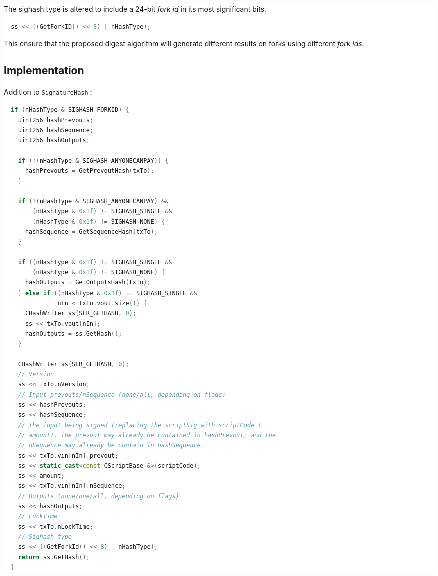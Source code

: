 The sighash type is altered to include a 24-bit *fork id* in its most significant bits.

````cpp
  ss << ((GetForkID() << 8) | nHashType);
````

This ensure that the proposed digest algorithm will generate different results on forks using different *fork ids*.

## Implementation

Addition to `SignatureHash` :

````cpp
  if (nHashType & SIGHASH_FORKID) {
    uint256 hashPrevouts;
    uint256 hashSequence;
    uint256 hashOutputs;

    if (!(nHashType & SIGHASH_ANYONECANPAY)) {
      hashPrevouts = GetPrevoutHash(txTo);
    }

    if (!(nHashType & SIGHASH_ANYONECANPAY) &&
        (nHashType & 0x1f) != SIGHASH_SINGLE &&
        (nHashType & 0x1f) != SIGHASH_NONE) {
      hashSequence = GetSequenceHash(txTo);
    }

    if ((nHashType & 0x1f) != SIGHASH_SINGLE &&
        (nHashType & 0x1f) != SIGHASH_NONE) {
      hashOutputs = GetOutputsHash(txTo);
    } else if ((nHashType & 0x1f) == SIGHASH_SINGLE &&
               nIn < txTo.vout.size()) {
      CHashWriter ss(SER_GETHASH, 0);
      ss << txTo.vout[nIn];
      hashOutputs = ss.GetHash();
    }

    CHashWriter ss(SER_GETHASH, 0);
    // Version
    ss << txTo.nVersion;
    // Input prevouts/nSequence (none/all, depending on flags)
    ss << hashPrevouts;
    ss << hashSequence;
    // The input being signed (replacing the scriptSig with scriptCode +
    // amount). The prevout may already be contained in hashPrevout, and the
    // nSequence may already be contain in hashSequence.
    ss << txTo.vin[nIn].prevout;
    ss << static_cast<const CScriptBase &>(scriptCode);
    ss << amount;
    ss << txTo.vin[nIn].nSequence;
    // Outputs (none/one/all, depending on flags)
    ss << hashOutputs;
    // Locktime
    ss << txTo.nLockTime;
    // Sighash type
    ss << ((GetForkId() << 8) | nHashType);
    return ss.GetHash();
  }
````
